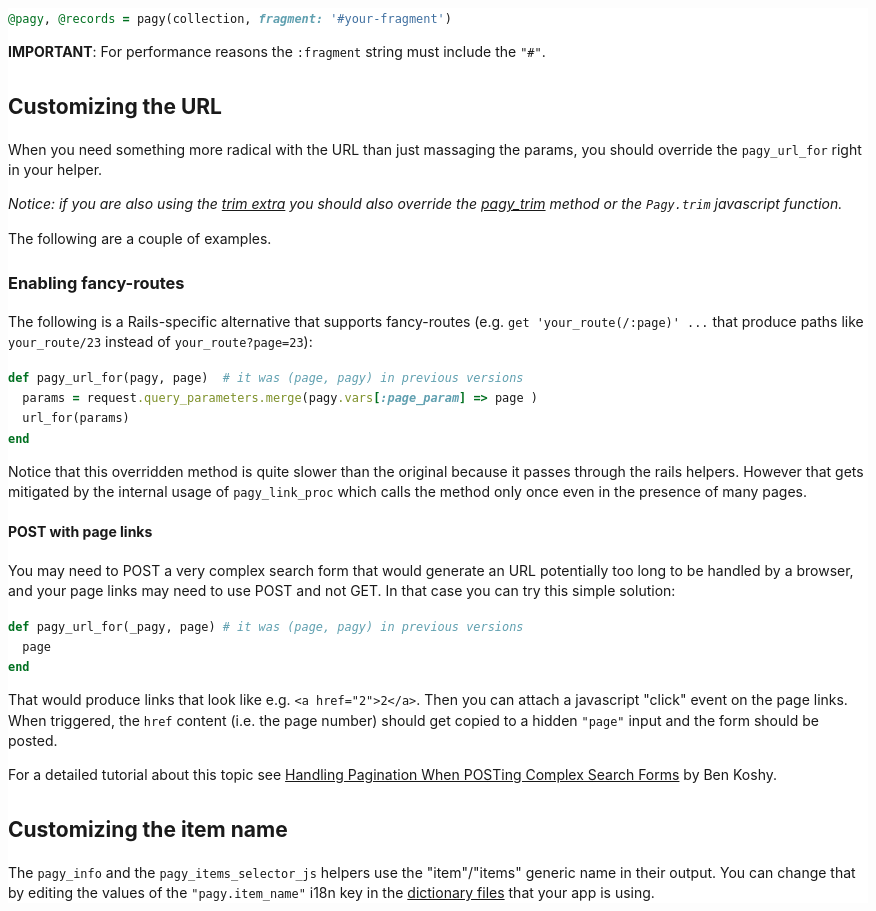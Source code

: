```ruby
@pagy, @records = pagy(collection, fragment: '#your-fragment')
```

**IMPORTANT**: For performance reasons the `:fragment` string must include the `"#"`.

## Customizing the URL

When you need something more radical with the URL than just massaging the params, you should override the `pagy_url_for` right in your helper.

_Notice: if you are also using the [trim extra](extras/trim.md) you should also override the [pagy_trim](extras/trim#pagy_trimpagy-link) method or the `Pagy.trim`  javascript function._

The following are a couple of examples.

### Enabling fancy-routes

The following is a Rails-specific alternative that supports fancy-routes (e.g. `get 'your_route(/:page)' ...` that produce paths like `your_route/23` instead of `your_route?page=23`):

```ruby
def pagy_url_for(pagy, page)  # it was (page, pagy) in previous versions
  params = request.query_parameters.merge(pagy.vars[:page_param] => page )
  url_for(params)
end
```

Notice that this overridden method is quite slower than the original because it passes through the rails helpers. However that gets mitigated by the internal usage of `pagy_link_proc` which calls the method only once even in the presence of many pages.

#### POST with page links

You may need to POST a very complex search form that would generate an URL potentially too long to be handled by a browser, and your page links may need to use POST and not GET. In that case you can try this simple solution:

```ruby
def pagy_url_for(_pagy, page) # it was (page, pagy) in previous versions
  page
end
```

That would produce links that look like e.g. `<a href="2">2</a>`. Then you can attach a javascript "click" event on the page links. When triggered, the `href` content (i.e. the page number) should get copied to a hidden `"page"` input and the form should be posted.

For a detailed tutorial about this topic see [Handling Pagination When POSTing Complex Search Forms](https://benkoshy.github.io/2019/10/09/paginating-search-results-with-a-post-request.html) by Ben Koshy.

## Customizing the item name

The `pagy_info` and the `pagy_items_selector_js` helpers use the "item"/"items" generic name in their output. You can change that by editing the values of the `"pagy.item_name"` i18n key in the [dictionary files](https://github.com/ddnexus/pagy/blob/master/lib/locales) that your app is using.
